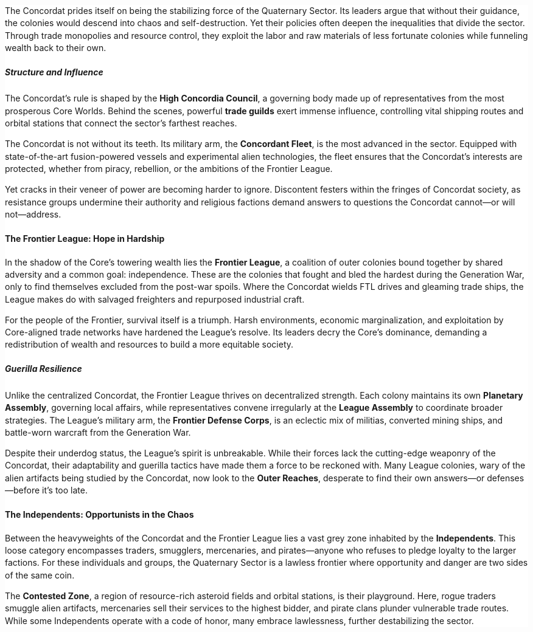 The Concordat prides itself on being the stabilizing force of the Quaternary Sector. Its leaders argue that without their guidance, the colonies would descend into chaos and self-destruction. Yet their policies often deepen the inequalities that divide the sector. Through trade monopolies and resource control, they exploit the labor and raw materials of less fortunate colonies while funneling wealth back to their own.  

##### **Structure and Influence**  
The Concordat’s rule is shaped by the **High Concordia Council**, a governing body made up of representatives from the most prosperous Core Worlds. Behind the scenes, powerful **trade guilds** exert immense influence, controlling vital shipping routes and orbital stations that connect the sector’s farthest reaches.  

The Concordat is not without its teeth. Its military arm, the **Concordant Fleet**, is the most advanced in the sector. Equipped with state-of-the-art fusion-powered vessels and experimental alien technologies, the fleet ensures that the Concordat’s interests are protected, whether from piracy, rebellion, or the ambitions of the Frontier League.  

Yet cracks in their veneer of power are becoming harder to ignore. Discontent festers within the fringes of Concordat society, as resistance groups undermine their authority and religious factions demand answers to questions the Concordat cannot—or will not—address.  

#### **The Frontier League: Hope in Hardship**  

In the shadow of the Core’s towering wealth lies the **Frontier League**, a coalition of outer colonies bound together by shared adversity and a common goal: independence. These are the colonies that fought and bled the hardest during the Generation War, only to find themselves excluded from the post-war spoils. Where the Concordat wields FTL drives and gleaming trade ships, the League makes do with salvaged freighters and repurposed industrial craft.  

For the people of the Frontier, survival itself is a triumph. Harsh environments, economic marginalization, and exploitation by Core-aligned trade networks have hardened the League’s resolve. Its leaders decry the Core’s dominance, demanding a redistribution of wealth and resources to build a more equitable society.  

##### **Guerilla Resilience**  
Unlike the centralized Concordat, the Frontier League thrives on decentralized strength. Each colony maintains its own **Planetary Assembly**, governing local affairs, while representatives convene irregularly at the **League Assembly** to coordinate broader strategies. The League’s military arm, the **Frontier Defense Corps**, is an eclectic mix of militias, converted mining ships, and battle-worn warcraft from the Generation War.  

Despite their underdog status, the League’s spirit is unbreakable. While their forces lack the cutting-edge weaponry of the Concordat, their adaptability and guerilla tactics have made them a force to be reckoned with. Many League colonies, wary of the alien artifacts being studied by the Concordat, now look to the **Outer Reaches**, desperate to find their own answers—or defenses—before it’s too late.  

#### **The Independents: Opportunists in the Chaos**  

Between the heavyweights of the Concordat and the Frontier League lies a vast grey zone inhabited by the **Independents**. This loose category encompasses traders, smugglers, mercenaries, and pirates—anyone who refuses to pledge loyalty to the larger factions. For these individuals and groups, the Quaternary Sector is a lawless frontier where opportunity and danger are two sides of the same coin.  

The **Contested Zone**, a region of resource-rich asteroid fields and orbital stations, is their playground. Here, rogue traders smuggle alien artifacts, mercenaries sell their services to the highest bidder, and pirate clans plunder vulnerable trade routes. While some Independents operate with a code of honor, many embrace lawlessness, further destabilizing the sector.  
